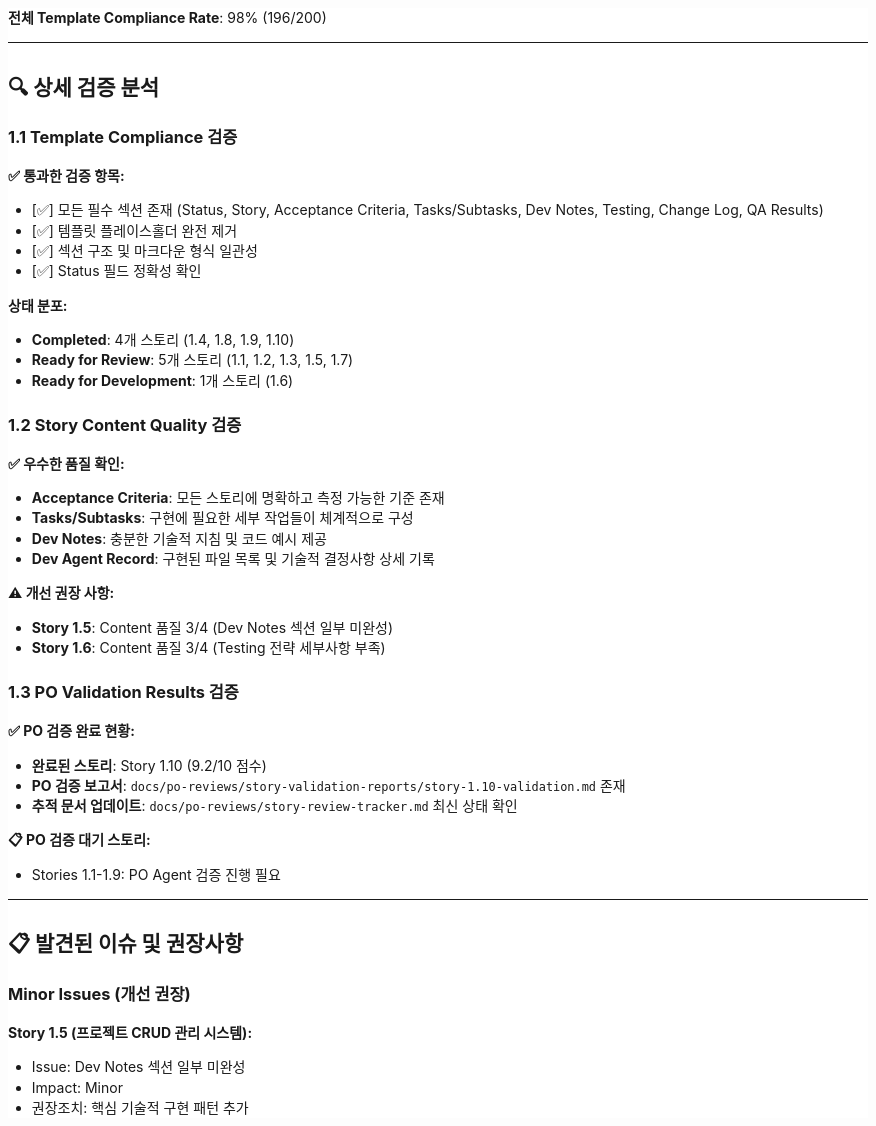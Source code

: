 **전체 Template Compliance Rate**: 98% (196/200)

---

## 🔍 **상세 검증 분석**

### **1.1 Template Compliance 검증**

**✅ 통과한 검증 항목:**
- [✅] 모든 필수 섹션 존재 (Status, Story, Acceptance Criteria, Tasks/Subtasks, Dev Notes, Testing, Change Log, QA Results)
- [✅] 템플릿 플레이스홀더 완전 제거
- [✅] 섹션 구조 및 마크다운 형식 일관성
- [✅] Status 필드 정확성 확인

**상태 분포:**
- **Completed**: 4개 스토리 (1.4, 1.8, 1.9, 1.10)
- **Ready for Review**: 5개 스토리 (1.1, 1.2, 1.3, 1.5, 1.7)
- **Ready for Development**: 1개 스토리 (1.6)

### **1.2 Story Content Quality 검증**

**✅ 우수한 품질 확인:**
- **Acceptance Criteria**: 모든 스토리에 명확하고 측정 가능한 기준 존재
- **Tasks/Subtasks**: 구현에 필요한 세부 작업들이 체계적으로 구성
- **Dev Notes**: 충분한 기술적 지침 및 코드 예시 제공
- **Dev Agent Record**: 구현된 파일 목록 및 기술적 결정사항 상세 기록

**⚠️ 개선 권장 사항:**
- **Story 1.5**: Content 품질 3/4 (Dev Notes 섹션 일부 미완성)
- **Story 1.6**: Content 품질 3/4 (Testing 전략 세부사항 부족)

### **1.3 PO Validation Results 검증**

**✅ PO 검증 완료 현황:**
- **완료된 스토리**: Story 1.10 (9.2/10 점수)
- **PO 검증 보고서**: `docs/po-reviews/story-validation-reports/story-1.10-validation.md` 존재
- **추적 문서 업데이트**: `docs/po-reviews/story-review-tracker.md` 최신 상태 확인

**📋 PO 검증 대기 스토리:**
- Stories 1.1-1.9: PO Agent 검증 진행 필요

---

## 📋 **발견된 이슈 및 권장사항**

### **Minor Issues** (개선 권장)

**Story 1.5 (프로젝트 CRUD 관리 시스템):**
- Issue: Dev Notes 섹션 일부 미완성
- Impact: Minor
- 권장조치: 핵심 기술적 구현 패턴 추가
